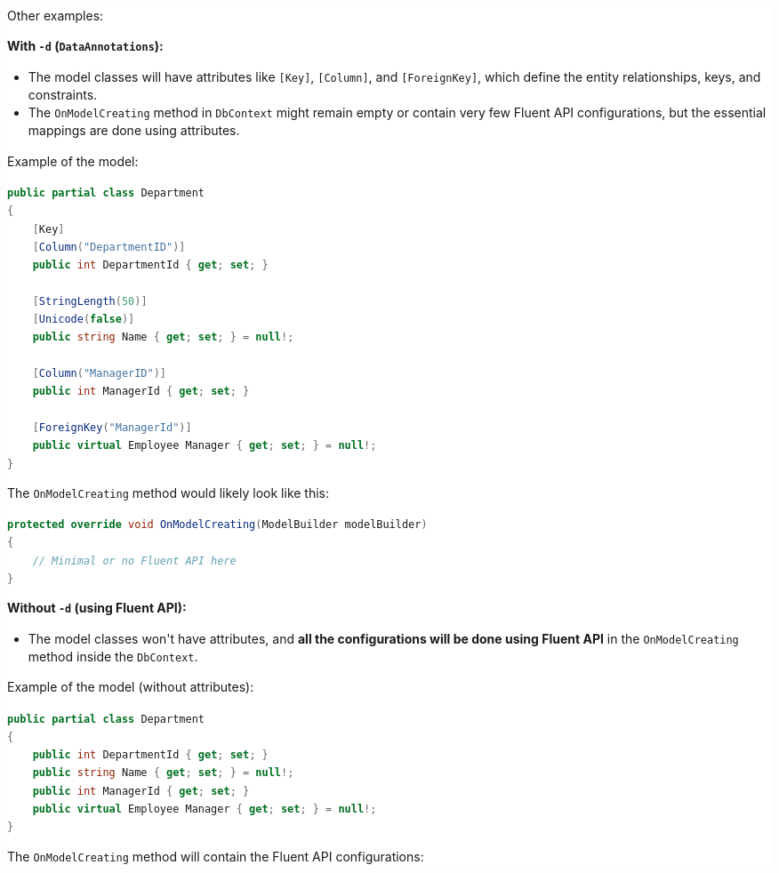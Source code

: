 Other examples:

**With `-d` (`DataAnnotations`):**

- The model classes will have attributes like `[Key]`, `[Column]`, and `[ForeignKey]`, which define the entity relationships, keys, and constraints.
- The `OnModelCreating` method in `DbContext` might remain empty or contain very few Fluent API configurations, but the essential mappings are done using attributes.

Example of the model:

```csharp
public partial class Department
{
    [Key]
    [Column("DepartmentID")]
    public int DepartmentId { get; set; }

    [StringLength(50)]
    [Unicode(false)]
    public string Name { get; set; } = null!;

    [Column("ManagerID")]
    public int ManagerId { get; set; }

    [ForeignKey("ManagerId")]
    public virtual Employee Manager { get; set; } = null!;
}
```

The `OnModelCreating` method would likely look like this:

```csharp
protected override void OnModelCreating(ModelBuilder modelBuilder)
{
    // Minimal or no Fluent API here
}
```

**Without `-d` (using Fluent API):**

- The model classes won't have attributes, and **all the configurations will be done using Fluent API** in the `OnModelCreating` method inside the `DbContext`.

Example of the model (without attributes):

```csharp
public partial class Department
{
    public int DepartmentId { get; set; }
    public string Name { get; set; } = null!;
    public int ManagerId { get; set; }
    public virtual Employee Manager { get; set; } = null!;
}
```

The `OnModelCreating` method will contain the Fluent API configurations:
